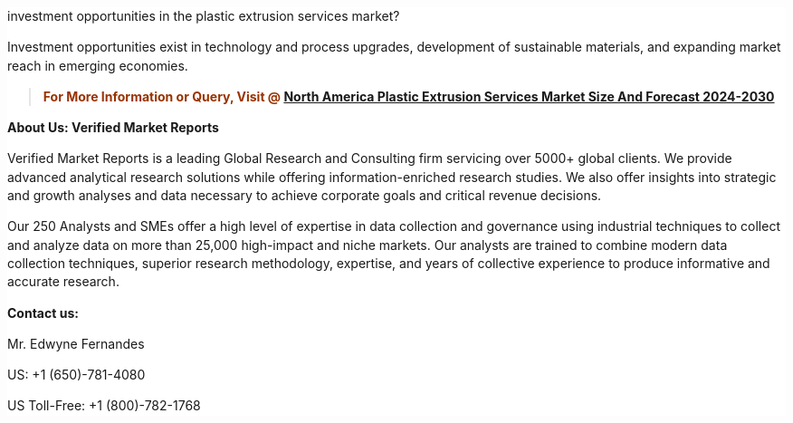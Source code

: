 investment opportunities in the plastic extrusion services market?</div><div></h2> <p>Investment opportunities exist in technology and process upgrades, development of sustainable materials, and expanding market reach in emerging economies.</p></body></html></p><blockquote><p><span style="color: #993300;"><strong>For More Information or Query, Visit @ <a href="https://www.verifiedmarketreports.com/product/plastic-extrusion-services-market/">North America Plastic Extrusion Services Market Size And Forecast 2024-2030</a></strong></span></p></blockquote><p><strong>About Us: Verified Market Reports</strong></p><p>Verified Market Reports is a leading Global Research and Consulting firm servicing over 5000+ global clients. We provide advanced analytical research solutions while offering information-enriched research studies. We also offer insights into strategic and growth analyses and data necessary to achieve corporate goals and critical revenue decisions.</p><p>Our 250 Analysts and SMEs offer a high level of expertise in data collection and governance using industrial techniques to collect and analyze data on more than 25,000 high-impact and niche markets. Our analysts are trained to combine modern data collection techniques, superior research methodology, expertise, and years of collective experience to produce informative and accurate research.</p><p><strong>Contact us:</strong></p><p>Mr. Edwyne Fernandes</p><p>US: +1 (650)-781-4080</p><p>US Toll-Free: +1 (800)-782-1768</p>
